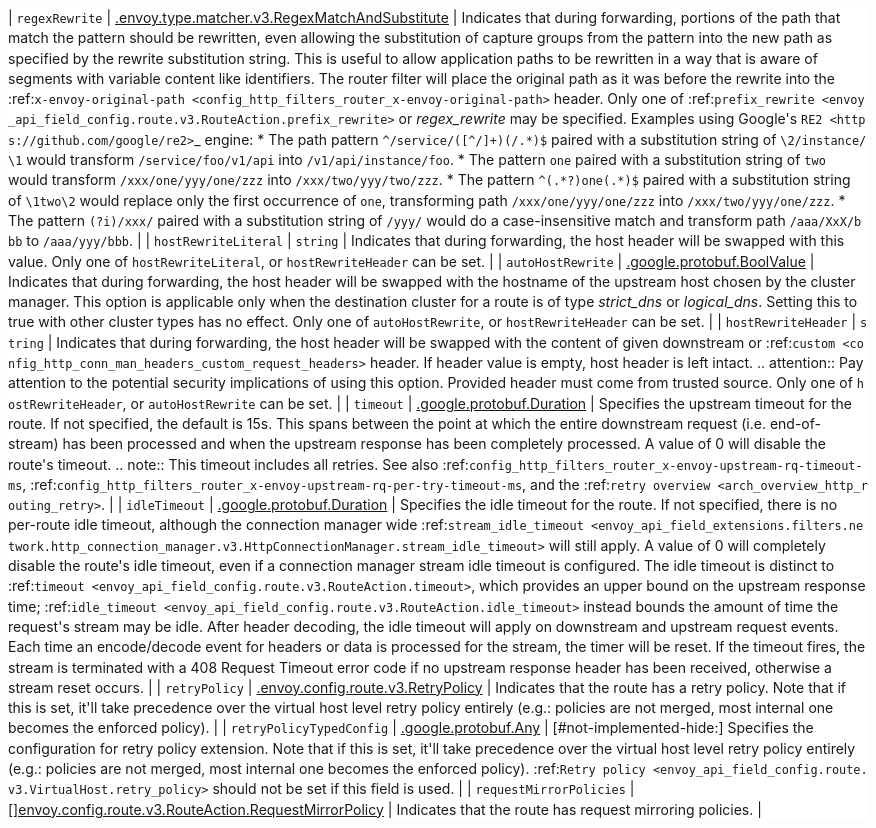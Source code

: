| `regexRewrite` | [.envoy.type.matcher.v3.RegexMatchAndSubstitute](../../../../type/matcher/v3/regex.proto.sk/#regexmatchandsubstitute) | Indicates that during forwarding, portions of the path that match the pattern should be rewritten, even allowing the substitution of capture groups from the pattern into the new path as specified by the rewrite substitution string. This is useful to allow application paths to be rewritten in a way that is aware of segments with variable content like identifiers. The router filter will place the original path as it was before the rewrite into the :ref:`x-envoy-original-path <config_http_filters_router_x-envoy-original-path>` header. Only one of :ref:`prefix_rewrite <envoy_api_field_config.route.v3.RouteAction.prefix_rewrite>` or *regex_rewrite* may be specified. Examples using Google's `RE2 <https://github.com/google/re2>`_ engine: * The path pattern ``^/service/([^/]+)(/.*)$`` paired with a substitution string of ``\2/instance/\1`` would transform ``/service/foo/v1/api`` into ``/v1/api/instance/foo``. * The pattern ``one`` paired with a substitution string of ``two`` would transform ``/xxx/one/yyy/one/zzz`` into ``/xxx/two/yyy/two/zzz``. * The pattern ``^(.*?)one(.*)$`` paired with a substitution string of ``\1two\2`` would replace only the first occurrence of ``one``, transforming path ``/xxx/one/yyy/one/zzz`` into ``/xxx/two/yyy/one/zzz``. * The pattern ``(?i)/xxx/`` paired with a substitution string of ``/yyy/`` would do a case-insensitive match and transform path ``/aaa/XxX/bbb`` to ``/aaa/yyy/bbb``. |
| `hostRewriteLiteral` | `string` | Indicates that during forwarding, the host header will be swapped with this value. Only one of `hostRewriteLiteral`, or `hostRewriteHeader` can be set. |
| `autoHostRewrite` | [.google.protobuf.BoolValue](https://developers.google.com/protocol-buffers/docs/reference/csharp/class/google/protobuf/well-known-types/bool-value) | Indicates that during forwarding, the host header will be swapped with the hostname of the upstream host chosen by the cluster manager. This option is applicable only when the destination cluster for a route is of type *strict_dns* or *logical_dns*. Setting this to true with other cluster types has no effect. Only one of `autoHostRewrite`, or `hostRewriteHeader` can be set. |
| `hostRewriteHeader` | `string` | Indicates that during forwarding, the host header will be swapped with the content of given downstream or :ref:`custom <config_http_conn_man_headers_custom_request_headers>` header. If header value is empty, host header is left intact. .. attention:: Pay attention to the potential security implications of using this option. Provided header must come from trusted source. Only one of `hostRewriteHeader`, or `autoHostRewrite` can be set. |
| `timeout` | [.google.protobuf.Duration](https://developers.google.com/protocol-buffers/docs/reference/csharp/class/google/protobuf/well-known-types/duration) | Specifies the upstream timeout for the route. If not specified, the default is 15s. This spans between the point at which the entire downstream request (i.e. end-of-stream) has been processed and when the upstream response has been completely processed. A value of 0 will disable the route's timeout. .. note:: This timeout includes all retries. See also :ref:`config_http_filters_router_x-envoy-upstream-rq-timeout-ms`, :ref:`config_http_filters_router_x-envoy-upstream-rq-per-try-timeout-ms`, and the :ref:`retry overview <arch_overview_http_routing_retry>`. |
| `idleTimeout` | [.google.protobuf.Duration](https://developers.google.com/protocol-buffers/docs/reference/csharp/class/google/protobuf/well-known-types/duration) | Specifies the idle timeout for the route. If not specified, there is no per-route idle timeout, although the connection manager wide :ref:`stream_idle_timeout <envoy_api_field_extensions.filters.network.http_connection_manager.v3.HttpConnectionManager.stream_idle_timeout>` will still apply. A value of 0 will completely disable the route's idle timeout, even if a connection manager stream idle timeout is configured. The idle timeout is distinct to :ref:`timeout <envoy_api_field_config.route.v3.RouteAction.timeout>`, which provides an upper bound on the upstream response time; :ref:`idle_timeout <envoy_api_field_config.route.v3.RouteAction.idle_timeout>` instead bounds the amount of time the request's stream may be idle. After header decoding, the idle timeout will apply on downstream and upstream request events. Each time an encode/decode event for headers or data is processed for the stream, the timer will be reset. If the timeout fires, the stream is terminated with a 408 Request Timeout error code if no upstream response header has been received, otherwise a stream reset occurs. |
| `retryPolicy` | [.envoy.config.route.v3.RetryPolicy](../route_components.proto.sk/#retrypolicy) | Indicates that the route has a retry policy. Note that if this is set, it'll take precedence over the virtual host level retry policy entirely (e.g.: policies are not merged, most internal one becomes the enforced policy). |
| `retryPolicyTypedConfig` | [.google.protobuf.Any](https://developers.google.com/protocol-buffers/docs/reference/csharp/class/google/protobuf/well-known-types/any) | [#not-implemented-hide:] Specifies the configuration for retry policy extension. Note that if this is set, it'll take precedence over the virtual host level retry policy entirely (e.g.: policies are not merged, most internal one becomes the enforced policy). :ref:`Retry policy <envoy_api_field_config.route.v3.VirtualHost.retry_policy>` should not be set if this field is used. |
| `requestMirrorPolicies` | [[]envoy.config.route.v3.RouteAction.RequestMirrorPolicy](../route_components.proto.sk/#requestmirrorpolicy) | Indicates that the route has request mirroring policies. |